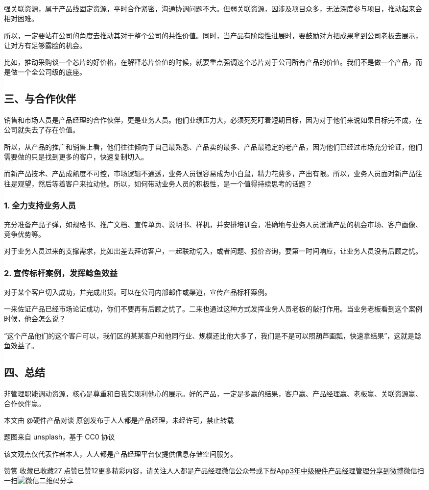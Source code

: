 强关联资源，属于产品线固定资源，平时合作紧密，沟通协调问题不大。但弱关联资源，因涉及项目众多，无法深度参与项目，推动起来会相对困难。

所以，一定要站在公司的角度去推动其对于整个公司的共性价值。同时，当产品有阶段性进展时，要鼓励对方把成果拿到公司老板去展示，让对方有足够露脸的机会。

比如，推动采购谈一个芯片的好价格，在解释芯片价值的时候，就要重点强调这个芯片对于公司所有产品的价值。我们不是做一个产品，而是做一个全公司级的底座。

## 三、与合作伙伴

销售和市场人员是产品经理的合作伙伴，更是业务人员。他们业绩压力大，必须死死盯着短期目标，因为对于他们来说如果目标完不成，在公司就失去了存在价值。

所以，从产品的推广和销售上看，他们往往倾向于自己最熟悉、产品卖的最多、产品最稳定的老产品，因为他们已经过市场充分论证，他们需要做的只是找到更多的客户，快速复制切入。

而新产品技术、产品成熟度不可控，市场逻辑不通透，业务人员很容易成为小白鼠，精力花费多，产出有限。所以，业务人员面对新产品往往是观望，然后等着客户来拉动他。所以，如何带动业务人员的积极性，是一个值得持续思考的话题？

### 1\. 全力支持业务人员

充分准备产品子弹，如规格书、推广文档、宣传单页、说明书、样机，并安排培训会，准确地与业务人员澄清产品的机会市场、客户画像、竞争优势等。

对于业务人员过来的支撑需求，比如出差去拜访客户，一起联动切入，或者问题、报价咨询，要第一时间响应，让业务人员没有后顾之忧。

### 2\. 宣传标杆案例，发挥鲶鱼效益

对于某个客户切入成功，并完成出货。可以在公司内部邮件或渠道，宣传产品标杆案例。

一来佐证产品已经市场论证成功，你们不要再有后顾之忧了。二来也通过这种方式发挥业务人员老板的敲打作用。当业务老板看到这个案例时候，他会怎么说？

“这个产品他们的这个客户可以，我们区的某某客户和他同行业、规模还比他大多了，我们是不是可以照葫芦画瓢，快速拿结果”，这就是鲶鱼效益了。

## 四、总结

非管理职能调动资源，核心是尊重和自我实现利他心的展示。好的产品，一定是多赢的结果，客户赢、产品经理赢、老板赢、关联资源赢、合作伙伴赢。

本文由 @硬件产品对谈 原创发布于人人都是产品经理，未经许可，禁止转载

题图来自 unsplash，基于 CC0 协议

该文观点仅代表作者本人，人人都是产品经理平台仅提供信息存储空间服务。

赞赏 收藏已收藏27 点赞已赞12更多精彩内容，请关注人人都是产品经理微信公众号或下载App[3年](https://www.woshipm.com/tag/3%e5%b9%b4)[中级](https://www.woshipm.com/tag/%e4%b8%ad%e7%ba%a7)[硬件产品经理](https://www.woshipm.com/tag/%e7%a1%ac%e4%bb%b6%e4%ba%a7%e5%93%81%e7%bb%8f%e7%90%86)[管理](https://www.woshipm.com/tag/%e7%ae%a1%e7%90%86)[分享到微博](https://service.weibo.com/share/share.php?appkey=2775287854&title=谈硬件产品经理管理的艺术&url=https://www.woshipm.com/pmd/5870085.html&pic=https://image.woshipm.com/2023/04/13/deb3c842-d9df-11ed-8fc2-00163e0b5ff3.jpg)微信扫一扫![微信二维码](https://api.pwmqr.com/qrcode/create/?url=https://www.woshipm.com/pmd/5870085.html)分享